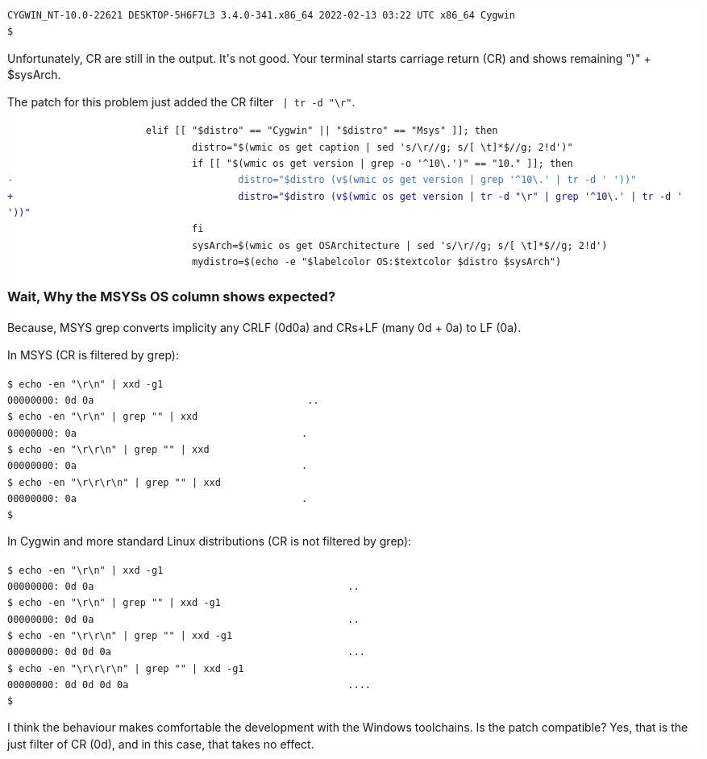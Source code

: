 ```
CYGWIN_NT-10.0-22621 DESKTOP-5H6F7L3 3.4.0-341.x86_64 2022-02-13 03:22 UTC x86_64 Cygwin
$ 
```

Unfortunately, CR are still in the output.
It's not good. Your terminal starts carriage return (CR) and shows remaining ")" + $sysArch.

The patch for this problem just added the CR filter ` | tr -d "\r"`.

```diff
                        elif [[ "$distro" == "Cygwin" || "$distro" == "Msys" ]]; then
                                distro="$(wmic os get caption | sed 's/\r//g; s/[ \t]*$//g; 2!d')"
                                if [[ "$(wmic os get version | grep -o '^10\.')" == "10." ]]; then
-                                       distro="$distro (v$(wmic os get version | grep '^10\.' | tr -d ' '))"
+                                       distro="$distro (v$(wmic os get version | tr -d "\r" | grep '^10\.' | tr -d ' '))"
                                fi
                                sysArch=$(wmic os get OSArchitecture | sed 's/\r//g; s/[ \t]*$//g; 2!d')
                                mydistro=$(echo -e "$labelcolor OS:$textcolor $distro $sysArch")

```

### Wait, Why the MSYSs OS column shows expected?

Because, MSYS grep converts implicity any CRLF (0d0a) and CRs+LF (many 0d + 0a) to LF (0a).

In MSYS (CR is filtered by grep):
```
$ echo -en "\r\n" | xxd -g1
00000000: 0d 0a                                     ..
$ echo -en "\r\n" | grep "" | xxd
00000000: 0a                                       .
$ echo -en "\r\r\n" | grep "" | xxd
00000000: 0a                                       .
$ echo -en "\r\r\r\n" | grep "" | xxd
00000000: 0a                                       .
$ 
```

In Cygwin and more standard Linux distributions (CR is not filtered by grep):
```
$ echo -en "\r\n" | xxd -g1
00000000: 0d 0a                                            ..
$ echo -en "\r\n" | grep "" | xxd -g1
00000000: 0d 0a                                            ..
$ echo -en "\r\r\n" | grep "" | xxd -g1
00000000: 0d 0d 0a                                         ...
$ echo -en "\r\r\r\n" | grep "" | xxd -g1
00000000: 0d 0d 0d 0a                                      ....
$
```

I think the behaviour makes comfortable the development with the Windows toolchains.
Is the patch compatible?
Yes, that is the just filter of CR (0d), and in this case, that takes no effect.
